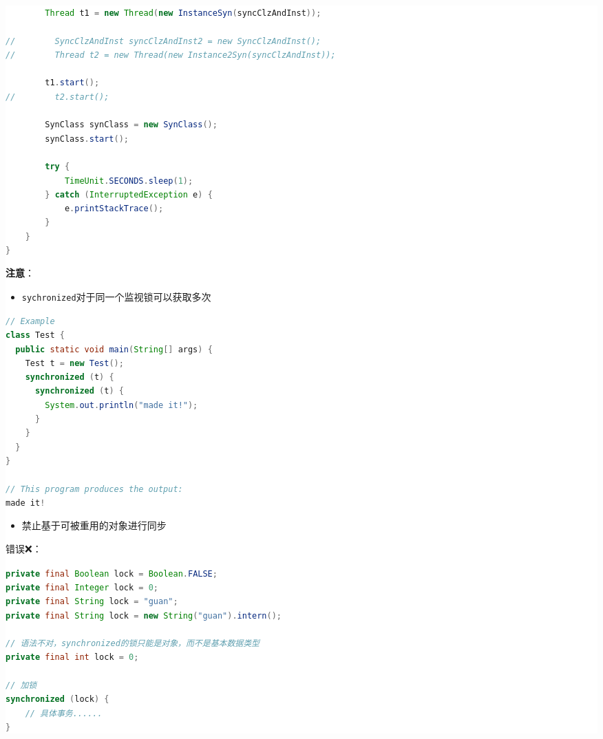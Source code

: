 ```java
        Thread t1 = new Thread(new InstanceSyn(syncClzAndInst));

//        SyncClzAndInst syncClzAndInst2 = new SyncClzAndInst();
//        Thread t2 = new Thread(new Instance2Syn(syncClzAndInst));

        t1.start();
//        t2.start();

        SynClass synClass = new SynClass();
        synClass.start();

        try {
            TimeUnit.SECONDS.sleep(1);
        } catch (InterruptedException e) {
            e.printStackTrace();
        }
    }
}
```



**注意**：

- `sychronized`对于同一个监视锁可以获取多次

```java
// Example
class Test {
  public static void main(String[] args) {
    Test t = new Test();
    synchronized (t) {
      synchronized (t) {
        System.out.println("made it!");
      }
    }
  }
}

// This program produces the output:
made it!
```

- 禁止基于可被重用的对象进行同步

错误❌：

```java
private final Boolean lock = Boolean.FALSE;
private final Integer lock = 0;
private final String lock = "guan";
private final String lock = new String("guan").intern();

// 语法不对，synchronized的锁只能是对象，而不是基本数据类型
private final int lock = 0;

// 加锁
synchronized (lock) {
	// 具体事务......
}
```
